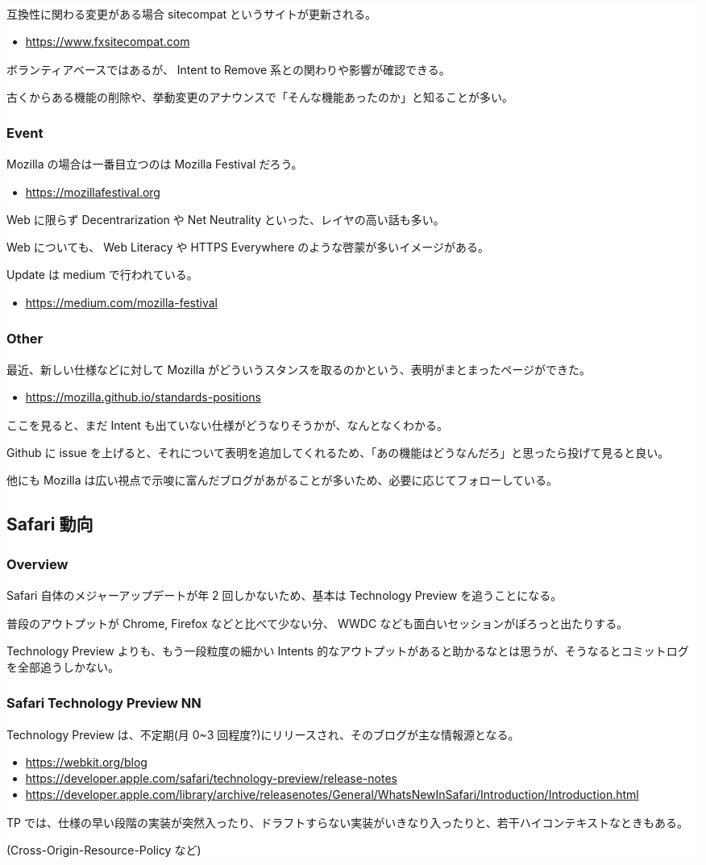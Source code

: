 互換性に関わる変更がある場合 sitecompat というサイトが更新される。

- <https://www.fxsitecompat.com>

ボランティアベースではあるが、 Intent to Remove 系との関わりや影響が確認できる。

古くからある機能の削除や、挙動変更のアナウンスで「そんな機能あったのか」と知ることが多い。


### Event

Mozilla の場合は一番目立つのは Mozilla Festival だろう。

- <https://mozillafestival.org>

Web に限らず Decentrarization や Net Neutrality といった、レイヤの高い話も多い。

Web についても、 Web Literacy や HTTPS Everywhere のような啓蒙が多いイメージがある。

Update は medium で行われている。

- <https://medium.com/mozilla-festival>


### Other

最近、新しい仕様などに対して Mozilla がどういうスタンスを取るのかという、表明がまとまったページができた。

- <https://mozilla.github.io/standards-positions>

ここを見ると、まだ Intent も出ていない仕様がどうなりそうかが、なんとなくわかる。

Github に issue を上げると、それについて表明を追加してくれるため、「あの機能はどうなんだろ」と思ったら投げて見ると良い。

他にも Mozilla は広い視点で示唆に富んだブログがあがることが多いため、必要に応じてフォローしている。


## Safari 動向


### Overview

Safari 自体のメジャーアップデートが年 2 回しかないため、基本は Technology Preview を追うことになる。

普段のアウトプットが Chrome, Firefox などと比べて少ない分、 WWDC なども面白いセッションがぽろっと出たりする。

Technology Preview よりも、もう一段粒度の細かい Intents 的なアウトプットがあると助かるなとは思うが、そうなるとコミットログを全部追うしかない。


### Safari Technology Preview NN

Technology Preview は、不定期(月 0~3 回程度?)にリリースされ、そのブログが主な情報源となる。

- <https://webkit.org/blog>
- <https://developer.apple.com/safari/technology-preview/release-notes>
- <https://developer.apple.com/library/archive/releasenotes/General/WhatsNewInSafari/Introduction/Introduction.html>

TP では、仕様の早い段階の実装が突然入ったり、ドラフトすらない実装がいきなり入ったりと、若干ハイコンテキストなときもある。

(Cross-Origin-Resource-Policy など)
